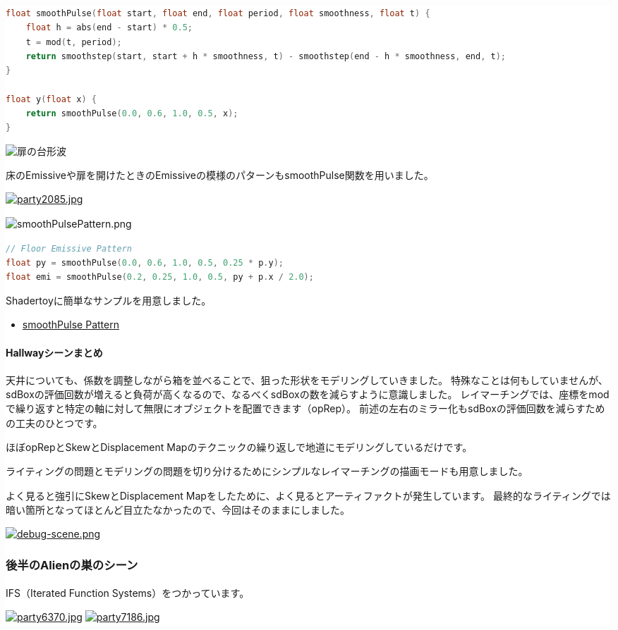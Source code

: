 ```c
float smoothPulse(float start, float end, float period, float smoothness, float t) {
    float h = abs(end - start) * 0.5;
    t = mod(t, period);
    return smoothstep(start, start + h * smoothness, t) - smoothstep(end - h * smoothness, end, t);
}

float y(float x) {
    return smoothPulse(0.0, 0.6, 1.0, 0.5, x);
}
```

![扉の台形波](/images/posts/2021-12-20-tdf2021-glsl-compo/smoothPulse.png)

床のEmissiveや扉を開けたときのEmissiveの模様のパターンもsmoothPulse関数を用いました。

[![party2085.jpg](/images/posts/2021-12-20-tdf2021-glsl-compo/party2085.jpg)](/images/posts/2021-12-20-tdf2021-glsl-compo/party2085.png)

![smoothPulsePattern.png](/images/posts/2021-12-20-tdf2021-glsl-compo/smoothPulsePattern.png)

```c
// Floor Emissive Pattern
float py = smoothPulse(0.0, 0.6, 1.0, 0.5, 0.25 * p.y);
float emi = smoothPulse(0.2, 0.25, 1.0, 0.5, py + p.x / 2.0);
```

Shadertoyに簡単なサンプルを用意しました。

- [smoothPulse Pattern](https://www.shadertoy.com/view/7ttXWf)

#### Hallwayシーンまとめ

天井についても、係数を調整しながら箱を並べることで、狙った形状をモデリングしていきました。
特殊なことは何もしていませんが、sdBoxの評価回数が増えると負荷が高くなるので、なるべくsdBoxの数を減らすように意識しました。
レイマーチングでは、座標をmodで繰り返すと特定の軸に対して無限にオブジェクトを配置できます（opRep）。
前述の左右のミラー化もsdBoxの評価回数を減らすための工夫のひとつです。

ほぼopRepとSkewとDisplacement Mapのテクニックの繰り返しで地道にモデリングしているだけです。

ライティングの問題とモデリングの問題を切り分けるためにシンプルなレイマーチングの描画モードも用意しました。

よく見ると強引にSkewとDisplacement Mapをしたために、よく見るとアーティファクトが発生しています。
最終的なライティングでは暗い箇所となってほとんど目立たなかったので、今回はそのままにしました。

[![debug-scene.png](/images/posts/2021-12-20-tdf2021-glsl-compo/debug-scene.png)](/images/posts/2021-12-20-tdf2021-glsl-compo/debug-scene.png)

### 後半のAlienの巣のシーン

IFS（Iterated Function Systems）をつかっています。

[![party6370.jpg](/images/posts/2021-12-20-tdf2021-glsl-compo/party6370.jpg)](/images/posts/2021-12-20-tdf2021-glsl-compo/party6370.png)
[![party7186.jpg](/images/posts/2021-12-20-tdf2021-glsl-compo/party7186.jpg)](/images/posts/2021-12-20-tdf2021-glsl-compo/party7186.png)
